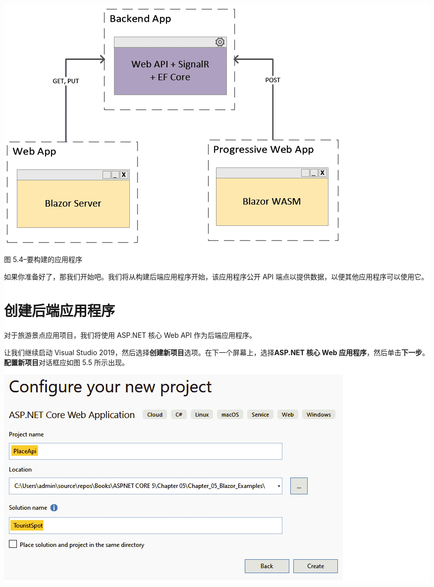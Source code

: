 ![Figure 5.4 – The applications to be built ](img/Figure_5.4_B16559.jpg)

图 5.4–要构建的应用程序

如果你准备好了，那我们开始吧。我们将从构建后端应用程序开始，该应用程序公开 API 端点以提供数据，以便其他应用程序可以使用它。

# 创建后端应用程序

对于旅游景点应用项目，我们将使用 ASP.NET 核心 Web API 作为后端应用程序。

让我们继续启动 Visual Studio 2019，然后选择**创建新项目**选项。在下一个屏幕上，选择**ASP.NET 核心 Web 应用程序**，然后单击**下一步**。**配置新项目**对话框应如图 5.5 所示出现。

![Figure 5.5 – Configure your new project ](img/Figure_5.5_B16559.jpg)

